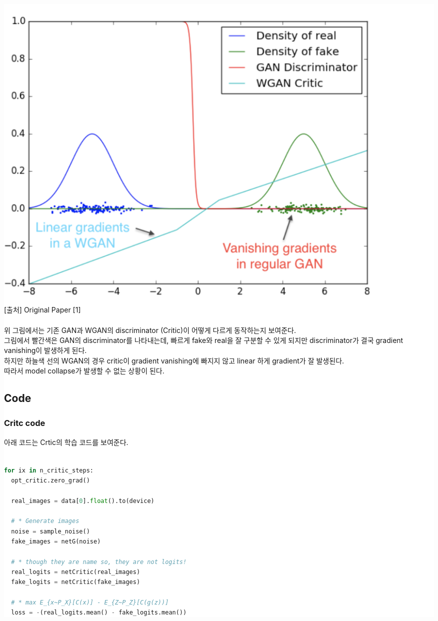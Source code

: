 ![Untitled](/assets/WGAN/%EC%B0%A8%EC%9D%B4%EC%A0%90GAN.png)  
[출처] Original Paper [1]<br/>  
위 그림에서는 기존 GAN과 WGAN의 discriminator (Critic)이 어떻게 다르게 동작하는지 보여준다.  
그림에서 빨간색은 GAN의 discriminator를 나타내는데, 빠르게 fake와 real을 잘 구분할 수 있게 되지만
discriminator가 결국 gradient vanishing이 발생하게 된다.  
하지만 하늘색 선의 WGAN의 경우 critic이 gradient vanishing에 빠지지 않고 linear 하게 gradient가 잘 발생된다.  
따라서 model collapse가 발생할 수 없는 상황이 된다.
<br/>

## Code

### Critc code

아래 코드는 Crtic의 학습 코드를 보여준다.

```python

for ix in n_critic_steps:
  opt_critic.zero_grad()

  real_images = data[0].float().to(device)

  # * Generate images
  noise = sample_noise()
  fake_images = netG(noise)

  # * though they are name so, they are not logits!
  real_logits = netCritic(real_images)
  fake_logits = netCritic(fake_images)

  # * max E_{x~P_X}[C(x)] - E_{Z~P_Z}[C(g(z))]
  loss = -(real_logits.mean() - fake_logits.mean())

```